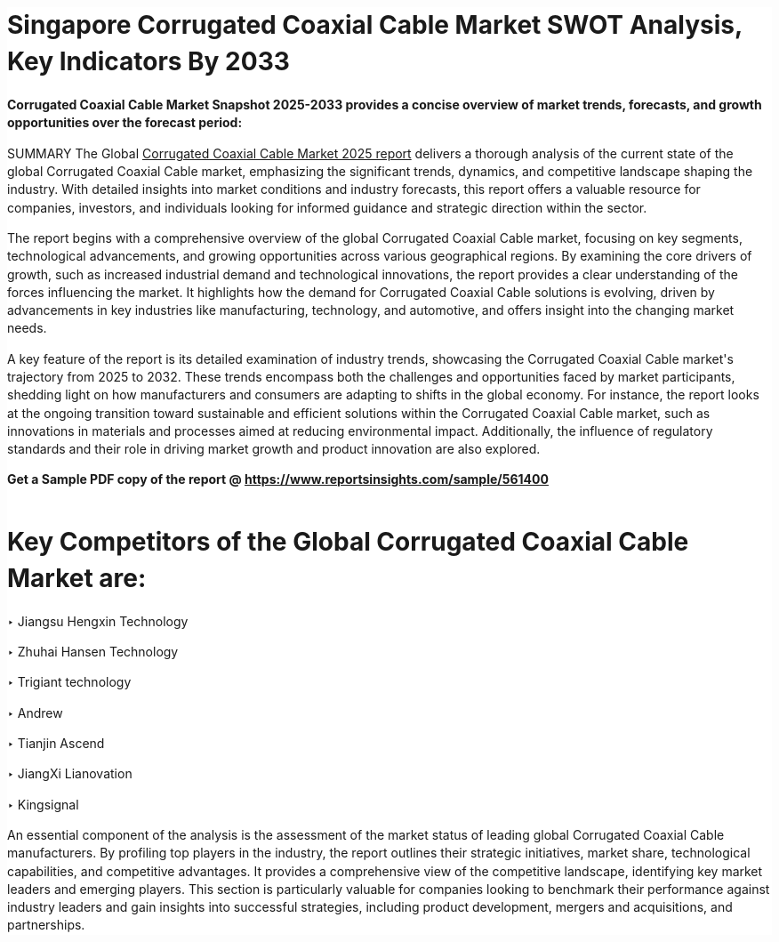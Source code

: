 # Singapore Corrugated Coaxial Cable Market SWOT Analysis, Key Indicators By 2033

<strong>Corrugated Coaxial Cable Market Snapshot 2025-2033 provides a concise overview of market trends, forecasts, and growth opportunities over the forecast period:</strong>

SUMMARY The Global <a href=https://www.reportsinsights.com/sample/561400>Corrugated Coaxial Cable Market 2025 report</a> delivers a thorough analysis of the current state of the global Corrugated Coaxial Cable market, emphasizing the significant trends, dynamics, and competitive landscape shaping the industry. With detailed insights into market conditions and industry forecasts, this report offers a valuable resource for companies, investors, and individuals looking for informed guidance and strategic direction within the sector.

The report begins with a comprehensive overview of the global Corrugated Coaxial Cable market, focusing on key segments, technological advancements, and growing opportunities across various geographical regions. By examining the core drivers of growth, such as increased industrial demand and technological innovations, the report provides a clear understanding of the forces influencing the market. It highlights how the demand for Corrugated Coaxial Cable solutions is evolving, driven by advancements in key industries like manufacturing, technology, and automotive, and offers insight into the changing market needs.

A key feature of the report is its detailed examination of industry trends, showcasing the Corrugated Coaxial Cable market's trajectory from 2025 to 2032. These trends encompass both the challenges and opportunities faced by market participants, shedding light on how manufacturers and consumers are adapting to shifts in the global economy. For instance, the report looks at the ongoing transition toward sustainable and efficient solutions within the Corrugated Coaxial Cable market, such as innovations in materials and processes aimed at reducing environmental impact. Additionally, the influence of regulatory standards and their role in driving market growth and product innovation are also explored.

<strong>Get a Sample PDF copy of the report @ <a href=https://www.reportsinsights.com/sample/561400>https://www.reportsinsights.com/sample/561400</a></strong>

# <strong>Key Competitors of the Global Corrugated Coaxial Cable Market are:</strong>

‣ Jiangsu Hengxin Technology

‣ Zhuhai Hansen Technology

‣ Trigiant technology

‣ Andrew

‣ Tianjin Ascend

‣ JiangXi Lianovation

‣ Kingsignal

An essential component of the analysis is the assessment of the market status of leading global Corrugated Coaxial Cable manufacturers. By profiling top players in the industry, the report outlines their strategic initiatives, market share, technological capabilities, and competitive advantages. It provides a comprehensive view of the competitive landscape, identifying key market leaders and emerging players. This section is particularly valuable for companies looking to benchmark their performance against industry leaders and gain insights into successful strategies, including product development, mergers and acquisitions, and partnerships.
